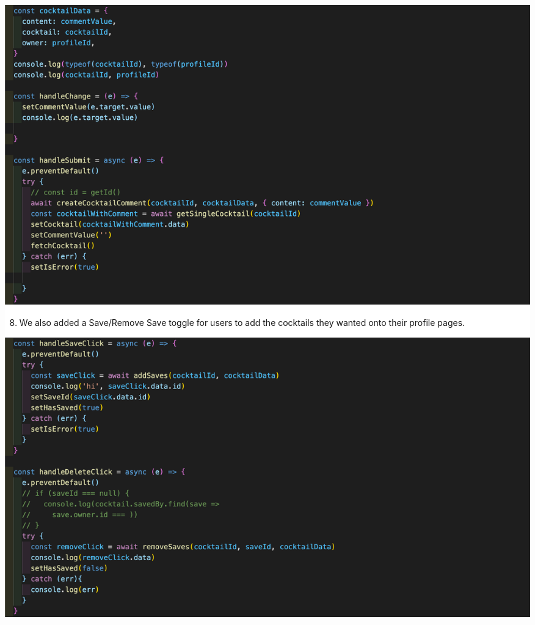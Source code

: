 ![](screenshots/comment_code.png)

8. We also added a Save/Remove Save toggle for users to add the cocktails they wanted onto their profile pages.

![](screenshots/save_unsave.png)